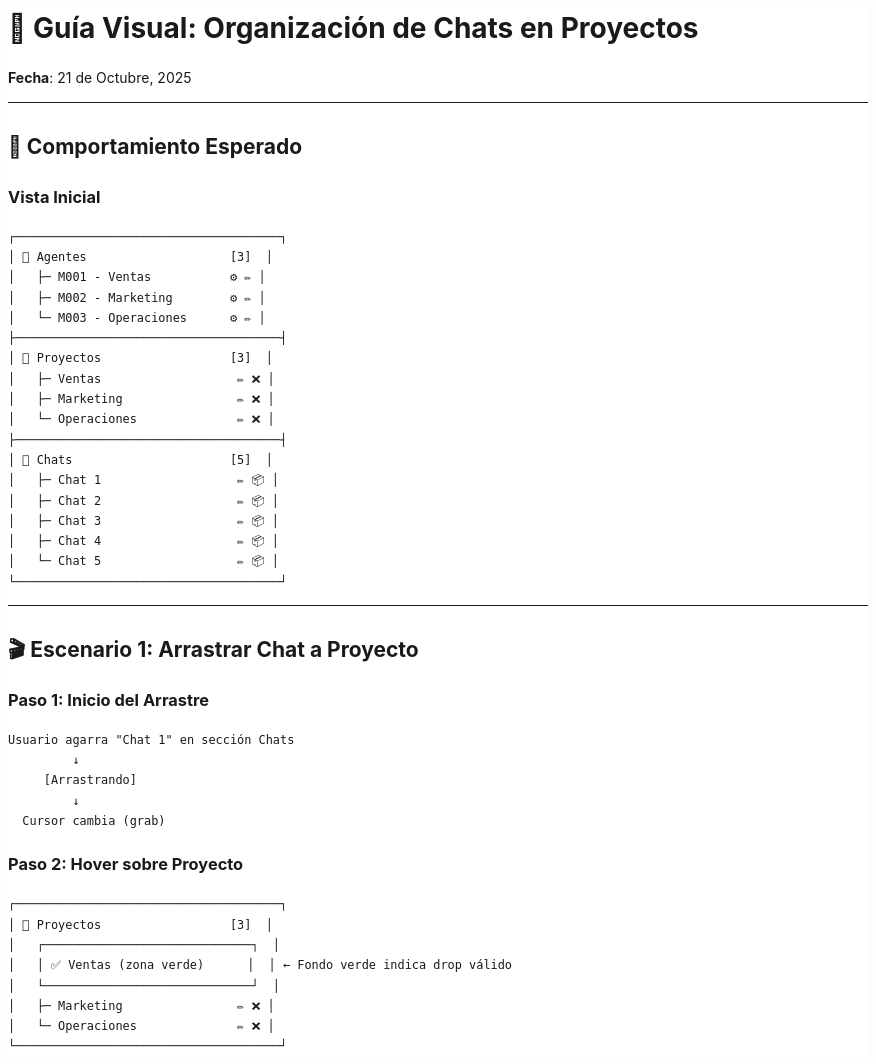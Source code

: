 # 📁 Guía Visual: Organización de Chats en Proyectos

**Fecha**: 21 de Octubre, 2025

---

## 🎯 Comportamiento Esperado

### Vista Inicial

```
┌─────────────────────────────────────┐
│ 🤖 Agentes                    [3]  │
│   ├─ M001 - Ventas           ⚙️ ✏️ │
│   ├─ M002 - Marketing        ⚙️ ✏️ │
│   └─ M003 - Operaciones      ⚙️ ✏️ │
├─────────────────────────────────────┤
│ 📁 Proyectos                  [3]  │
│   ├─ Ventas                   ✏️ ❌ │
│   ├─ Marketing                ✏️ ❌ │
│   └─ Operaciones              ✏️ ❌ │
├─────────────────────────────────────┤
│ 💬 Chats                      [5]  │
│   ├─ Chat 1                   ✏️ 📦 │
│   ├─ Chat 2                   ✏️ 📦 │
│   ├─ Chat 3                   ✏️ 📦 │
│   ├─ Chat 4                   ✏️ 📦 │
│   └─ Chat 5                   ✏️ 📦 │
└─────────────────────────────────────┘
```

---

## 🎬 Escenario 1: Arrastrar Chat a Proyecto

### Paso 1: Inicio del Arrastre

```
Usuario agarra "Chat 1" en sección Chats
         ↓
     [Arrastrando]
         ↓
  Cursor cambia (grab)
```

### Paso 2: Hover sobre Proyecto

```
┌─────────────────────────────────────┐
│ 📁 Proyectos                  [3]  │
│   ┌─────────────────────────────┐  │
│   │ ✅ Ventas (zona verde)      │  │ ← Fondo verde indica drop válido
│   └─────────────────────────────┘  │
│   ├─ Marketing                ✏️ ❌ │
│   └─ Operaciones              ✏️ ❌ │
└─────────────────────────────────────┘
```
